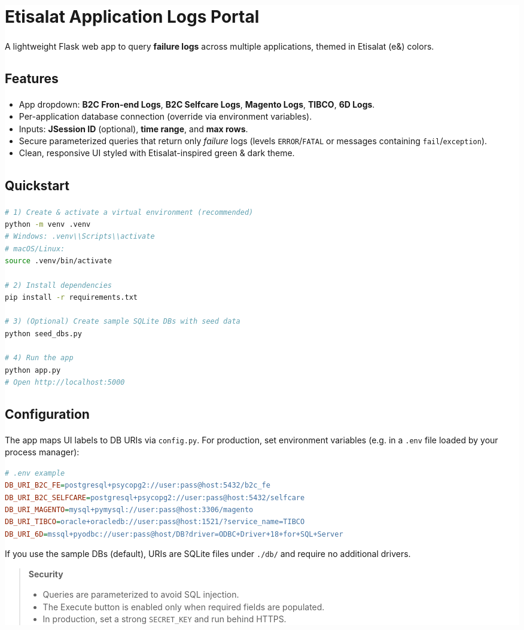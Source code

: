 # Etisalat Application Logs Portal

A lightweight Flask web app to query **failure logs** across multiple applications, themed in Etisalat (e&) colors.

## Features
- App dropdown: **B2C Fron-end Logs**, **B2C Selfcare Logs**, **Magento Logs**, **TIBCO**, **6D Logs**.
- Per-application database connection (override via environment variables).
- Inputs: **JSession ID** (optional), **time range**, and **max rows**.
- Secure parameterized queries that return only *failure* logs (levels `ERROR`/`FATAL` or messages containing `fail`/`exception`).
- Clean, responsive UI styled with Etisalat-inspired green & dark theme.

## Quickstart

```bash
# 1) Create & activate a virtual environment (recommended)
python -m venv .venv
# Windows: .venv\\Scripts\\activate
# macOS/Linux:
source .venv/bin/activate

# 2) Install dependencies
pip install -r requirements.txt

# 3) (Optional) Create sample SQLite DBs with seed data
python seed_dbs.py

# 4) Run the app
python app.py
# Open http://localhost:5000
```

## Configuration
The app maps UI labels to DB URIs via `config.py`. For production, set environment variables (e.g. in a `.env` file loaded by your process manager):

```ini
# .env example
DB_URI_B2C_FE=postgresql+psycopg2://user:pass@host:5432/b2c_fe
DB_URI_B2C_SELFCARE=postgresql+psycopg2://user:pass@host:5432/selfcare
DB_URI_MAGENTO=mysql+pymysql://user:pass@host:3306/magento
DB_URI_TIBCO=oracle+oracledb://user:pass@host:1521/?service_name=TIBCO
DB_URI_6D=mssql+pyodbc://user:pass@host/DB?driver=ODBC+Driver+18+for+SQL+Server
```

If you use the sample DBs (default), URIs are SQLite files under `./db/` and require no additional drivers.

> **Security**
> - Queries are parameterized to avoid SQL injection.
> - The Execute button is enabled only when required fields are populated.
> - In production, set a strong `SECRET_KEY` and run behind HTTPS.

